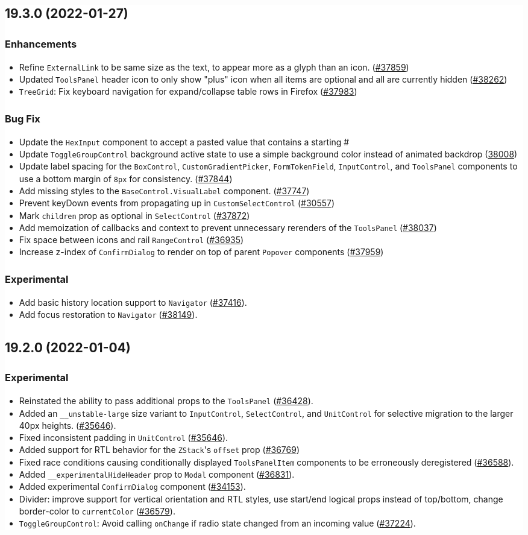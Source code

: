 ## 19.3.0 (2022-01-27)

### Enhancements

-   Refine `ExternalLink` to be same size as the text, to appear more as a glyph than an icon. ([#37859](https://github.com/WordPress/gutenberg/pull/37859))
-   Updated `ToolsPanel` header icon to only show "plus" icon when all items are optional and all are currently hidden ([#38262](https://github.com/WordPress/gutenberg/pull/38262))
-   `TreeGrid`: Fix keyboard navigation for expand/collapse table rows in Firefox ([#37983](https://github.com/WordPress/gutenberg/pull/37983))

### Bug Fix

-   Update the `HexInput` component to accept a pasted value that contains a starting #
-   Update `ToggleGroupControl` background active state to use a simple background color instead of animated backdrop ([38008](https://github.com/WordPress/gutenberg/pull/38008))
-   Update label spacing for the `BoxControl`, `CustomGradientPicker`, `FormTokenField`, `InputControl`, and `ToolsPanel` components to use a bottom margin of `8px` for consistency. ([#37844](https://github.com/WordPress/gutenberg/pull/37844))
-   Add missing styles to the `BaseControl.VisualLabel` component. ([#37747](https://github.com/WordPress/gutenberg/pull/37747))
-   Prevent keyDown events from propagating up in `CustomSelectControl` ([#30557](https://github.com/WordPress/gutenberg/pull/30557))
-   Mark `children` prop as optional in `SelectControl` ([#37872](https://github.com/WordPress/gutenberg/pull/37872))
-   Add memoization of callbacks and context to prevent unnecessary rerenders of the `ToolsPanel` ([#38037](https://github.com/WordPress/gutenberg/pull/38037))
-   Fix space between icons and rail `RangeControl` ([#36935](https://github.com/WordPress/gutenberg/pull/36935))
-   Increase z-index of `ConfirmDialog` to render on top of parent `Popover` components ([#37959](https://github.com/WordPress/gutenberg/pull/37959))

### Experimental

-   Add basic history location support to `Navigator` ([#37416](https://github.com/WordPress/gutenberg/pull/37416)).
-   Add focus restoration to `Navigator` ([#38149](https://github.com/WordPress/gutenberg/pull/38149)).

## 19.2.0 (2022-01-04)

### Experimental

-   Reinstated the ability to pass additional props to the `ToolsPanel` ([#36428](https://github.com/WordPress/gutenberg/pull/36428)).
-   Added an `__unstable-large` size variant to `InputControl`, `SelectControl`, and `UnitControl` for selective migration to the larger 40px heights. ([#35646](https://github.com/WordPress/gutenberg/pull/35646)).
-   Fixed inconsistent padding in `UnitControl` ([#35646](https://github.com/WordPress/gutenberg/pull/35646)).
-   Added support for RTL behavior for the `ZStack`'s `offset` prop ([#36769](https://github.com/WordPress/gutenberg/pull/36769))
-   Fixed race conditions causing conditionally displayed `ToolsPanelItem` components to be erroneously deregistered ([#36588](https://github.com/WordPress/gutenberg/pull/36588)).
-   Added `__experimentalHideHeader` prop to `Modal` component ([#36831](https://github.com/WordPress/gutenberg/pull/36831)).
-   Added experimental `ConfirmDialog` component ([#34153](https://github.com/WordPress/gutenberg/pull/34153)).
-   Divider: improve support for vertical orientation and RTL styles, use start/end logical props instead of top/bottom, change border-color to `currentColor` ([#36579](https://github.com/WordPress/gutenberg/pull/36579)).
-   `ToggleGroupControl`: Avoid calling `onChange` if radio state changed from an incoming value ([#37224](https://github.com/WordPress/gutenberg/pull/37224/)).